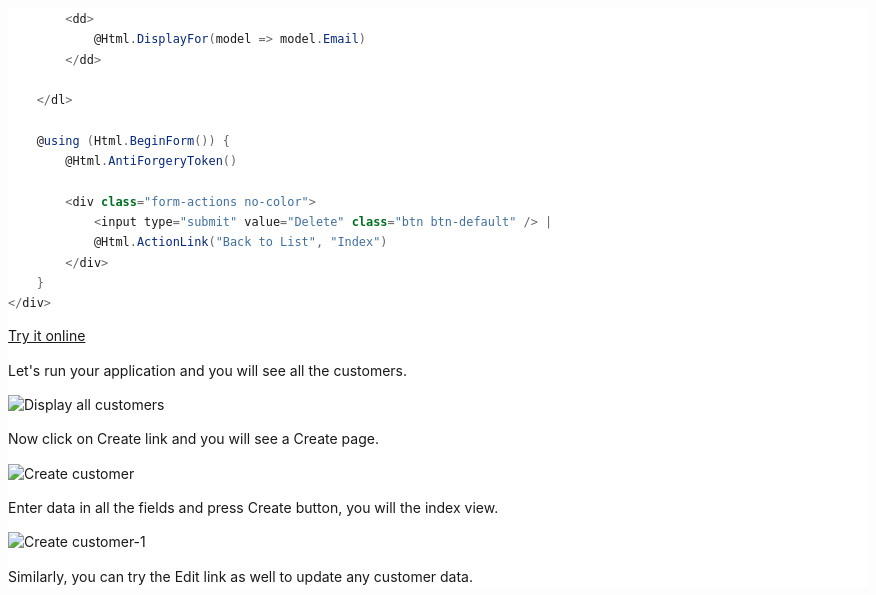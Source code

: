 ```csharp
        <dd>
            @Html.DisplayFor(model => model.Email)
        </dd>

    </dl>

    @using (Html.BeginForm()) {
        @Html.AntiForgeryToken()

        <div class="form-actions no-color">
            <input type="submit" value="Delete" class="btn btn-default" /> |
            @Html.ActionLink("Back to List", "Index")
        </div>
    }
</div>
```

[Try it online](https://dotnetfiddle.net/JY5ivx)

Let's run your application and you will see all the customers.

<img src="https://raw.githubusercontent.com/zzzprojects/docs/master/dapper-tutorial.net/images/display-all-customers.png" alt="Display all customers">

Now click on Create link and you will see a Create page.

<img src="https://raw.githubusercontent.com/zzzprojects/docs/master/dapper-tutorial.net/images/create-customer.png" alt="Create customer">

Enter data in all the fields and press Create button, you will the index view.

<img src="https://raw.githubusercontent.com/zzzprojects/docs/master/dapper-tutorial.net/images/display-all-customers-1.png" alt="Create customer-1">

Similarly, you can try the Edit link as well to update any customer data.
